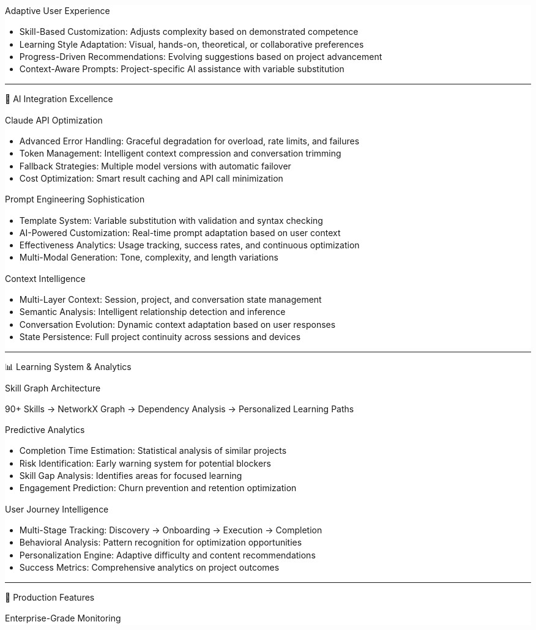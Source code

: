   Adaptive User Experience

  - Skill-Based Customization: Adjusts complexity based on demonstrated competence
  - Learning Style Adaptation: Visual, hands-on, theoretical, or collaborative
  preferences
  - Progress-Driven Recommendations: Evolving suggestions based on project advancement
  - Context-Aware Prompts: Project-specific AI assistance with variable substitution

  ---
  🤖 AI Integration Excellence

  Claude API Optimization

  - Advanced Error Handling: Graceful degradation for overload, rate limits, and
  failures
  - Token Management: Intelligent context compression and conversation trimming
  - Fallback Strategies: Multiple model versions with automatic failover
  - Cost Optimization: Smart result caching and API call minimization

  Prompt Engineering Sophistication

  - Template System: Variable substitution with validation and syntax checking
  - AI-Powered Customization: Real-time prompt adaptation based on user context
  - Effectiveness Analytics: Usage tracking, success rates, and continuous optimization
  - Multi-Modal Generation: Tone, complexity, and length variations

  Context Intelligence

  - Multi-Layer Context: Session, project, and conversation state management
  - Semantic Analysis: Intelligent relationship detection and inference
  - Conversation Evolution: Dynamic context adaptation based on user responses
  - State Persistence: Full project continuity across sessions and devices

  ---
  📊 Learning System & Analytics

  Skill Graph Architecture

  90+ Skills → NetworkX Graph → Dependency Analysis → Personalized Learning Paths

  Predictive Analytics

  - Completion Time Estimation: Statistical analysis of similar projects
  - Risk Identification: Early warning system for potential blockers
  - Skill Gap Analysis: Identifies areas for focused learning
  - Engagement Prediction: Churn prevention and retention optimization

  User Journey Intelligence

  - Multi-Stage Tracking: Discovery → Onboarding → Execution → Completion
  - Behavioral Analysis: Pattern recognition for optimization opportunities
  - Personalization Engine: Adaptive difficulty and content recommendations
  - Success Metrics: Comprehensive analytics on project outcomes

  ---
  🔧 Production Features

  Enterprise-Grade Monitoring

